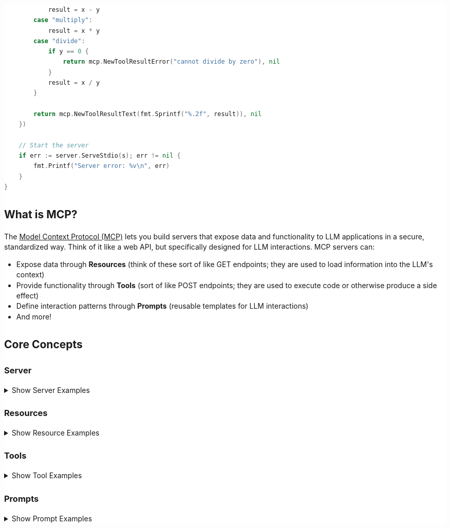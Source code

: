 ```go
            result = x - y
        case "multiply":
            result = x * y
        case "divide":
            if y == 0 {
                return mcp.NewToolResultError("cannot divide by zero"), nil
            }
            result = x / y
        }

        return mcp.NewToolResultText(fmt.Sprintf("%.2f", result)), nil
    })

    // Start the server
    if err := server.ServeStdio(s); err != nil {
        fmt.Printf("Server error: %v\n", err)
    }
}
```

## What is MCP?

The [Model Context Protocol (MCP)](https://modelcontextprotocol.io) lets you build servers that expose data and functionality to LLM applications in a secure, standardized way. Think of it like a web API, but specifically designed for LLM interactions. MCP servers can:

- Expose data through **Resources** (think of these sort of like GET endpoints; they are used to load information into the LLM's context)
- Provide functionality through **Tools** (sort of like POST endpoints; they are used to execute code or otherwise produce a side effect)
- Define interaction patterns through **Prompts** (reusable templates for LLM interactions)
- And more!


## Core Concepts


### Server

<details><summary>Show Server Examples</summary></details>

### Resources

<details><summary>Show Resource Examples</summary></details>

### Tools

<details><summary>Show Tool Examples</summary></details>

### Prompts

<details><summary>Show Prompt Examples</summary></details>
